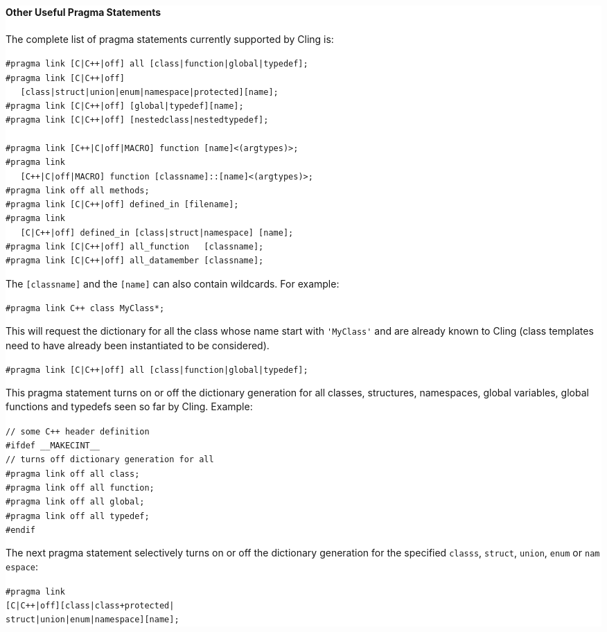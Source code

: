 #### Other Useful Pragma Statements

The complete list of pragma statements currently supported by Cling is:

``` {.cpp}
#pragma link [C|C++|off] all [class|function|global|typedef];
#pragma link [C|C++|off]
   [class|struct|union|enum|namespace|protected][name];
#pragma link [C|C++|off] [global|typedef][name];
#pragma link [C|C++|off] [nestedclass|nestedtypedef];

#pragma link [C++|C|off|MACRO] function [name]<(argtypes)>;
#pragma link
   [C++|C|off|MACRO] function [classname]::[name]<(argtypes)>;
#pragma link off all methods;
#pragma link [C|C++|off] defined_in [filename];
#pragma link
   [C|C++|off] defined_in [class|struct|namespace] [name];
#pragma link [C|C++|off] all_function   [classname];
#pragma link [C|C++|off] all_datamember [classname];
```

The `[classname]` and the `[name]` can also contain wildcards. For
example:

``` {.cpp}
#pragma link C++ class MyClass*;
```

This will request the dictionary for all the class whose name start with
`'MyClass'` and are already known to Cling (class templates need to have
already been instantiated to be considered).

``` {.cpp}
#pragma link [C|C++|off] all [class|function|global|typedef];
```

This pragma statement turns on or off the dictionary generation for all
classes, structures, namespaces, global variables, global functions and
typedefs seen so far by Cling. Example:

``` {.cpp}
// some C++ header definition
#ifdef __MAKECINT__
// turns off dictionary generation for all
#pragma link off all class;
#pragma link off all function;
#pragma link off all global;
#pragma link off all typedef;
#endif
```

The next pragma statement selectively turns on or off the dictionary
generation for the specified `classs`, `struct`, `union`, `enum` or
`namespace`:

``` {.cpp}
#pragma link
[C|C++|off][class|class+protected|
struct|union|enum|namespace][name];
```
